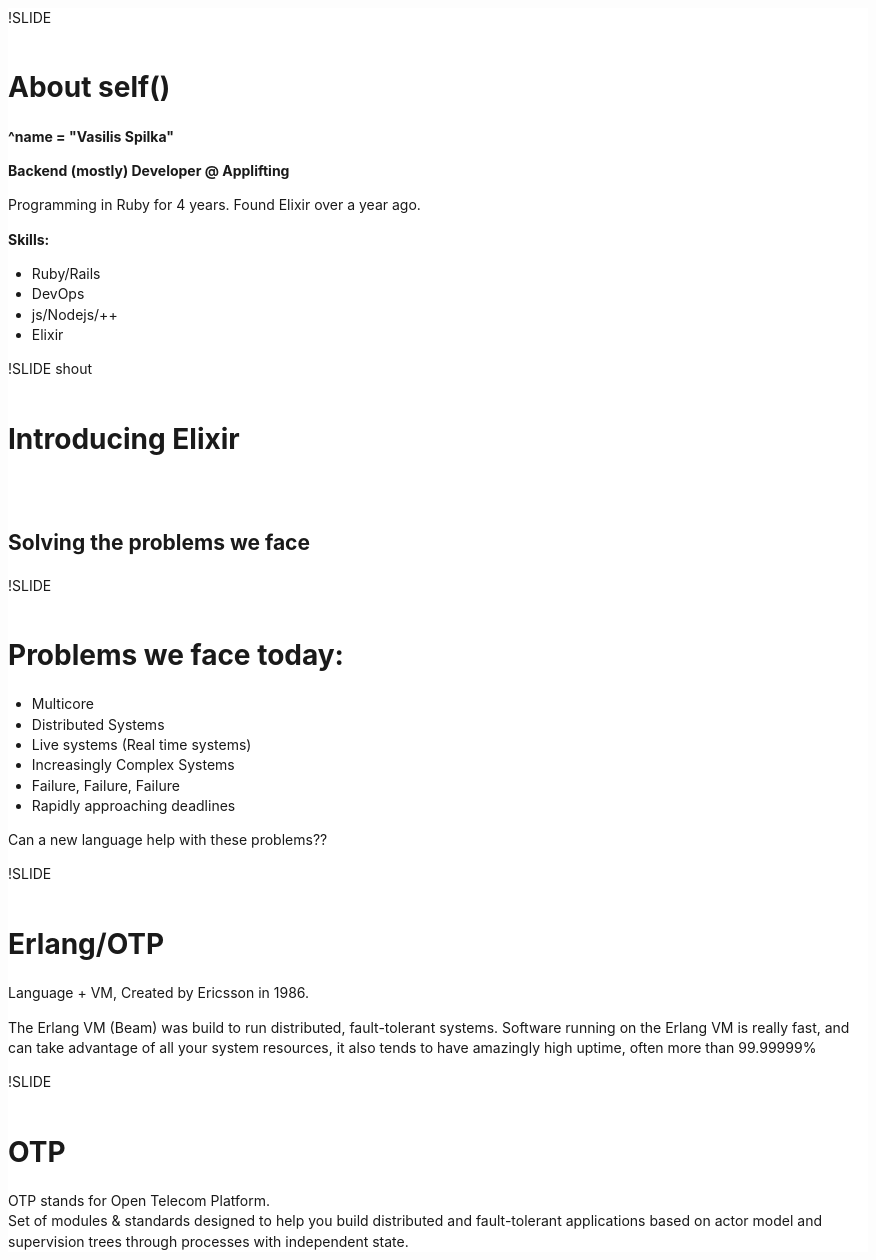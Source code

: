 !SLIDE
# About self()

<strong>^name = "Vasilis Spilka"</strong>

<strong>Backend (mostly) Developer @ Applifting</strong>

Programming in Ruby for 4 years.
Found Elixir over a year ago.

<strong>Skills:</strong>
- Ruby/Rails
- DevOps
- js/Nodejs/++
- Elixir

!SLIDE shout
# Introducing Elixir
<img src="images/elixir-lang-logo.png" alt="" height="200px"/>

## Solving the problems we face

!SLIDE 
# Problems we face today:

- Multicore
- Distributed Systems
- Live systems (Real time systems)
- Increasingly Complex Systems
- Failure, Failure, Failure
- Rapidly approaching deadlines

Can a new language help with these problems??

!SLIDE 
# Erlang/OTP

Language + VM, Created by Ericsson in 1986.

The Erlang VM (Beam) was build to run distributed, fault-tolerant systems.
Software running on the Erlang VM is really fast, and can take advantage of all your system resources,
it also tends to have amazingly high uptime, often more than 99.99999%

!SLIDE 
# OTP
OTP stands for Open Telecom Platform. <br>
Set of modules & standards designed to help you build distributed and fault-tolerant applications based on actor model and supervision trees
through processes with independent state.
